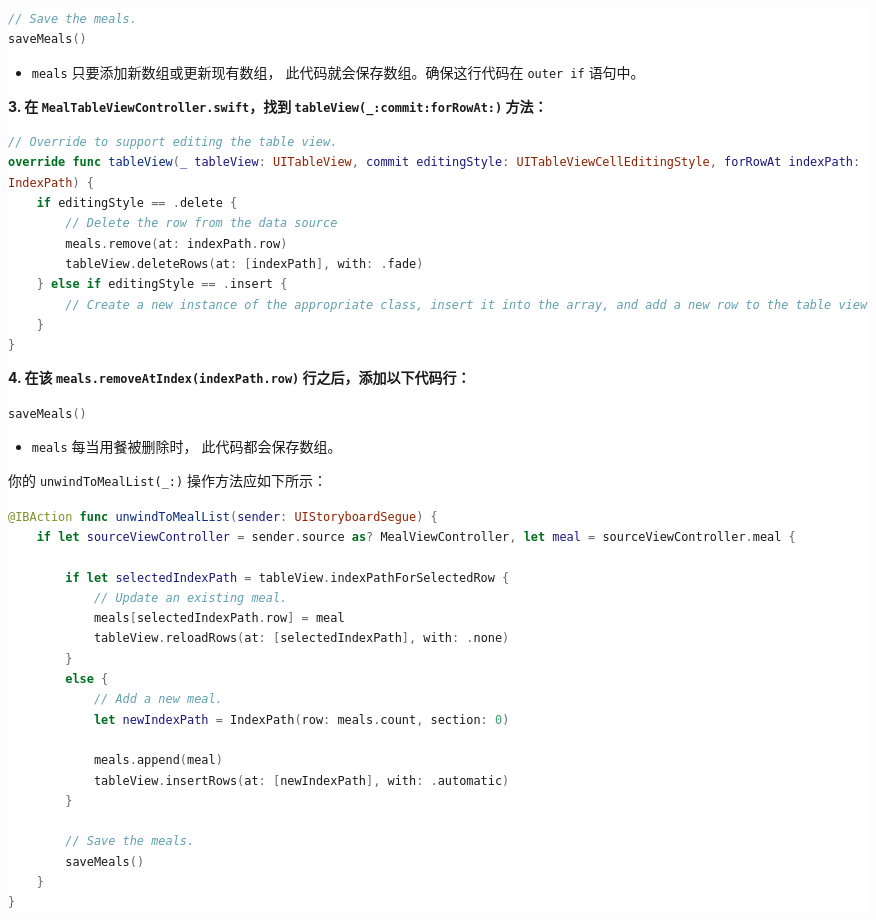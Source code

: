 ```swift
// Save the meals.
saveMeals()
```

* `meals` 只要添加新数组或更新现有数组， 此代码就会保存数组。确保这行代码在 `outer if` 语句中。

**3. 在 `MealTableViewController.swift`，找到 `tableView(_:commit:forRowAt:)` 方法：**

```swift
// Override to support editing the table view.
override func tableView(_ tableView: UITableView, commit editingStyle: UITableViewCellEditingStyle, forRowAt indexPath: IndexPath) {
    if editingStyle == .delete {
        // Delete the row from the data source
        meals.remove(at: indexPath.row)
        tableView.deleteRows(at: [indexPath], with: .fade)
    } else if editingStyle == .insert {
        // Create a new instance of the appropriate class, insert it into the array, and add a new row to the table view
    }
}
```

**4. 在该 `meals.removeAtIndex(indexPath.row)` 行之后，添加以下代码行：**

```swift
saveMeals()
```

* `meals` 每当用餐被删除时， 此代码都会保存数组。

你的 `unwindToMealList(_:)` 操作方法应如下所示：

```swift
@IBAction func unwindToMealList(sender: UIStoryboardSegue) {
    if let sourceViewController = sender.source as? MealViewController, let meal = sourceViewController.meal {
        
        if let selectedIndexPath = tableView.indexPathForSelectedRow {
            // Update an existing meal.
            meals[selectedIndexPath.row] = meal
            tableView.reloadRows(at: [selectedIndexPath], with: .none)
        }
        else {
            // Add a new meal.
            let newIndexPath = IndexPath(row: meals.count, section: 0)
            
            meals.append(meal)
            tableView.insertRows(at: [newIndexPath], with: .automatic)
        }
        
        // Save the meals.
        saveMeals()
    }
}
```
